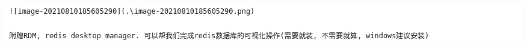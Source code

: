      ![image-20210810185605290](.\image-20210810185605290.png)

     附赠RDM, redis desktop manager. 可以帮我们完成redis数据库的可视化操作(需要就装, 不需要就算, windows建议安装)
